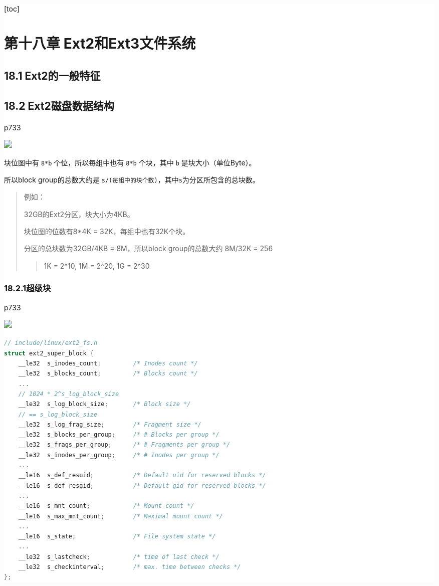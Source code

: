 [toc]

# 第十八章 Ext2和Ext3文件系统

## 18.1 Ext2的一般特征

## 18.2 Ext2磁盘数据结构

p733

<img src="https://gitee.com/chenxiaosonggitee/blog/raw/master/study-notes-%E8%AF%BB%E4%B9%A6%E7%AC%94%E8%AE%B0/pictures/Ext2%E5%88%86%E5%8C%BA%E5%92%8CExt2%E5%9D%97%E7%BB%84%E7%9A%84%E5%88%86%E5%B8%83%E5%9B%BE.png" width="66%" />

块位图中有 `8*b` 个位，所以每组中也有 `8*b` 个块，其中 `b` 是块大小（单位Byte）。

所以block group的总数大约是 `s/(每组中的块个数)`，其中`s`为分区所包含的总块数。

> 例如：
>
> 32GB的Ext2分区，块大小为4KB。
>
> 块位图的位数有8*4K = 32K，每组中也有32K个块。
>
> 分区的总块数为32GB/4KB = 8M，所以block group的总数大约 8M/32K = 256
>
> > 1K = 2^10, 1M = 2^20, 1G = 2^30

### 18.2.1超级块

p733

<img src="https://gitee.com/chenxiaosonggitee/blog/raw/master/study-notes-%E8%AF%BB%E4%B9%A6%E7%AC%94%E8%AE%B0/pictures/Ext2%E5%88%86%E5%8C%BA%E5%92%8CExt2%E5%9D%97%E7%BB%84%E7%9A%84%E5%88%86%E5%B8%83%E5%9B%BE.png" width="66%" />

```c
// include/linux/ext2_fs.h 
struct ext2_super_block {
	__le32  s_inodes_count;         /* Inodes count */
	__le32  s_blocks_count;         /* Blocks count */
	...
	// 1024 * 2^s_log_block_size
	__le32  s_log_block_size;       /* Block size */
	// == s_log_block_size
	__le32  s_log_frag_size;        /* Fragment size */
	__le32  s_blocks_per_group;     /* # Blocks per group */
	__le32  s_frags_per_group;      /* # Fragments per group */
	__le32  s_inodes_per_group;     /* # Inodes per group */
	...
	__le16  s_def_resuid;           /* Default uid for reserved blocks */
	__le16  s_def_resgid;           /* Default gid for reserved blocks */
	...
	__le16  s_mnt_count;            /* Mount count */
	__le16  s_max_mnt_count;        /* Maximal mount count */
	...
	__le16  s_state;                /* File system state */
	...
	__le32  s_lastcheck;            /* time of last check */
	__le32  s_checkinterval;        /* max. time between checks */
};
```
